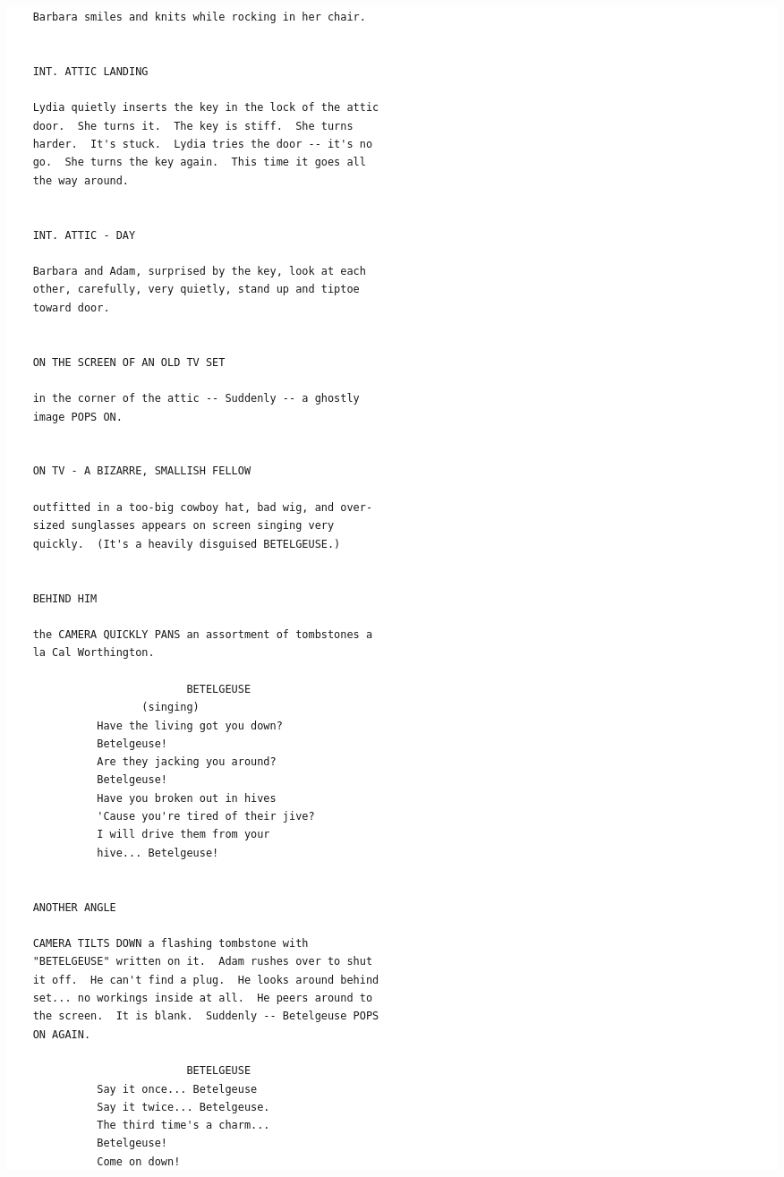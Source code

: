         Barbara smiles and knits while rocking in her chair.


        INT. ATTIC LANDING

        Lydia quietly inserts the key in the lock of the attic
        door.  She turns it.  The key is stiff.  She turns
        harder.  It's stuck.  Lydia tries the door -- it's no
        go.  She turns the key again.  This time it goes all
        the way around.


        INT. ATTIC - DAY

        Barbara and Adam, surprised by the key, look at each
        other, carefully, very quietly, stand up and tiptoe
        toward door.


        ON THE SCREEN OF AN OLD TV SET

        in the corner of the attic -- Suddenly -- a ghostly
        image POPS ON.


        ON TV - A BIZARRE, SMALLISH FELLOW

        outfitted in a too-big cowboy hat, bad wig, and over-
        sized sunglasses appears on screen singing very
        quickly.  (It's a heavily disguised BETELGEUSE.)


        BEHIND HIM

        the CAMERA QUICKLY PANS an assortment of tombstones a
        la Cal Worthington.

                                BETELGEUSE
                         (singing)
                  Have the living got you down?
                  Betelgeuse!
                  Are they jacking you around?
                  Betelgeuse!
                  Have you broken out in hives
                  'Cause you're tired of their jive?
                  I will drive them from your
                  hive... Betelgeuse!


        ANOTHER ANGLE

        CAMERA TILTS DOWN a flashing tombstone with
        "BETELGEUSE" written on it.  Adam rushes over to shut
        it off.  He can't find a plug.  He looks around behind
        set... no workings inside at all.  He peers around to
        the screen.  It is blank.  Suddenly -- Betelgeuse POPS
        ON AGAIN.

                                BETELGEUSE
                  Say it once... Betelgeuse
                  Say it twice... Betelgeuse.
                  The third time's a charm...
                  Betelgeuse!
                  Come on down!

